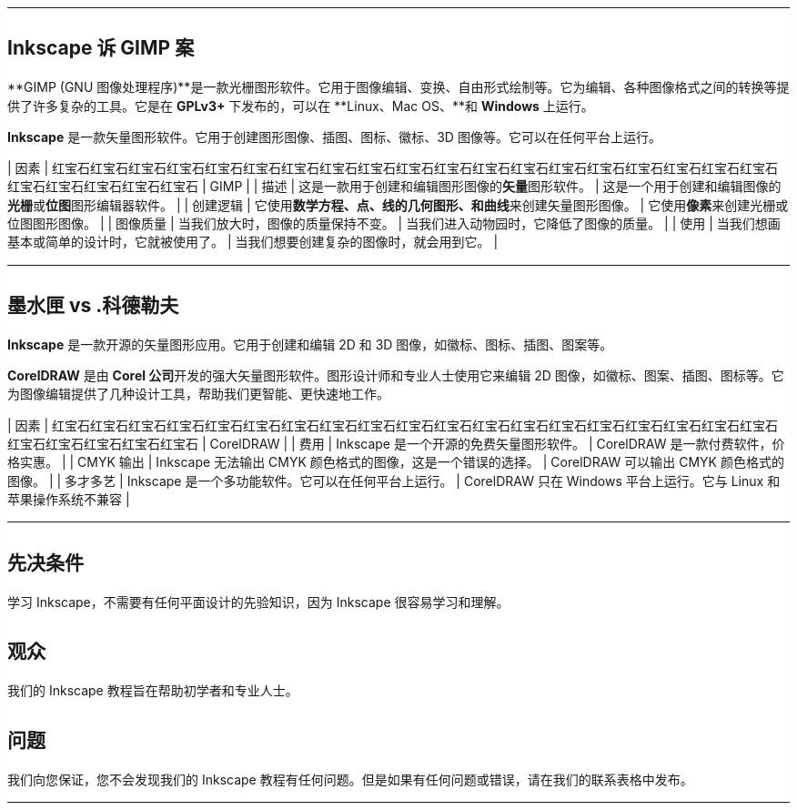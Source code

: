 * * *

## Inkscape 诉 GIMP 案

**GIMP (GNU 图像处理程序)**是一款光栅图形软件。它用于图像编辑、变换、自由形式绘制等。它为编辑、各种图像格式之间的转换等提供了许多复杂的工具。它是在 **GPLv3+** 下发布的，可以在 **Linux、Mac OS、**和 **Windows** 上运行。

**Inkscape** 是一款矢量图形软件。它用于创建图形图像、插图、图标、徽标、3D 图像等。它可以在任何平台上运行。

| 因素 | 红宝石红宝石红宝石红宝石红宝石红宝石红宝石红宝石红宝石红宝石红宝石红宝石红宝石红宝石红宝石红宝石红宝石红宝石红宝石红宝石红宝石红宝石红宝石红宝石 | GIMP |
| 描述 | 这是一款用于创建和编辑图形图像的**矢量**图形软件。 | 这是一个用于创建和编辑图像的**光栅**或**位图**图形编辑器软件。 |
| 创建逻辑 | 它使用**数学方程、点、线的几何图形、**和**曲线**来创建矢量图形图像。 | 它使用**像素**来创建光栅或位图图形图像。 |
| 图像质量 | 当我们放大时，图像的质量保持不变。 | 当我们进入动物园时，它降低了图像的质量。 |
| 使用 | 当我们想画基本或简单的设计时，它就被使用了。 | 当我们想要创建复杂的图像时，就会用到它。 |

* * *

## 墨水匣 vs .科德勒夫

**Inkscape** 是一款开源的矢量图形应用。它用于创建和编辑 2D 和 3D 图像，如徽标、图标、插图、图案等。

**CorelDRAW** 是由 **Corel 公司**开发的强大矢量图形软件。图形设计师和专业人士使用它来编辑 2D 图像，如徽标、图案、插图、图标等。它为图像编辑提供了几种设计工具，帮助我们更智能、更快速地工作。

| 因素 | 红宝石红宝石红宝石红宝石红宝石红宝石红宝石红宝石红宝石红宝石红宝石红宝石红宝石红宝石红宝石红宝石红宝石红宝石红宝石红宝石红宝石红宝石红宝石红宝石 | CorelDRAW |
| 费用 | Inkscape 是一个开源的免费矢量图形软件。 | CorelDRAW 是一款付费软件，价格实惠。 |
| CMYK 输出 | Inkscape 无法输出 CMYK 颜色格式的图像，这是一个错误的选择。 | CorelDRAW 可以输出 CMYK 颜色格式的图像。 |
| 多才多艺 | Inkscape 是一个多功能软件。它可以在任何平台上运行。 | CorelDRAW 只在 Windows 平台上运行。它与 Linux 和苹果操作系统不兼容 |

* * *

## 先决条件

学习 Inkscape，不需要有任何平面设计的先验知识，因为 Inkscape 很容易学习和理解。

## 观众

我们的 Inkscape 教程旨在帮助初学者和专业人士。

## 问题

我们向您保证，您不会发现我们的 Inkscape 教程有任何问题。但是如果有任何问题或错误，请在我们的联系表格中发布。

* * *****